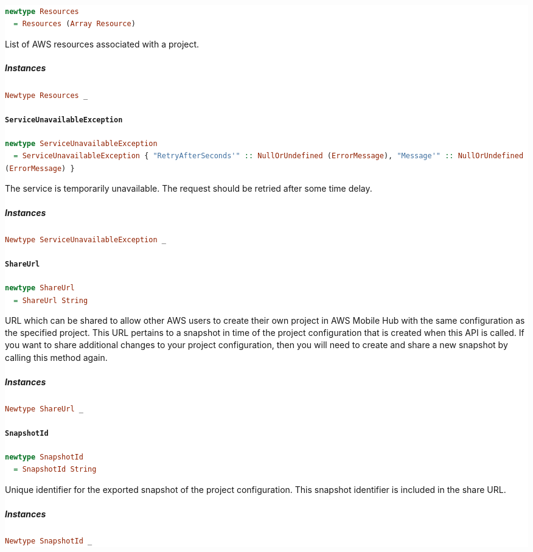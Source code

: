 ``` purescript
newtype Resources
  = Resources (Array Resource)
```

<p> List of AWS resources associated with a project. </p>

##### Instances
``` purescript
Newtype Resources _
```

#### `ServiceUnavailableException`

``` purescript
newtype ServiceUnavailableException
  = ServiceUnavailableException { "RetryAfterSeconds'" :: NullOrUndefined (ErrorMessage), "Message'" :: NullOrUndefined (ErrorMessage) }
```

<p> The service is temporarily unavailable. The request should be retried after some time delay. </p>

##### Instances
``` purescript
Newtype ServiceUnavailableException _
```

#### `ShareUrl`

``` purescript
newtype ShareUrl
  = ShareUrl String
```

<p> URL which can be shared to allow other AWS users to create their own project in AWS Mobile Hub with the same configuration as the specified project. This URL pertains to a snapshot in time of the project configuration that is created when this API is called. If you want to share additional changes to your project configuration, then you will need to create and share a new snapshot by calling this method again. </p>

##### Instances
``` purescript
Newtype ShareUrl _
```

#### `SnapshotId`

``` purescript
newtype SnapshotId
  = SnapshotId String
```

<p> Unique identifier for the exported snapshot of the project configuration. This snapshot identifier is included in the share URL. </p>

##### Instances
``` purescript
Newtype SnapshotId _
```
